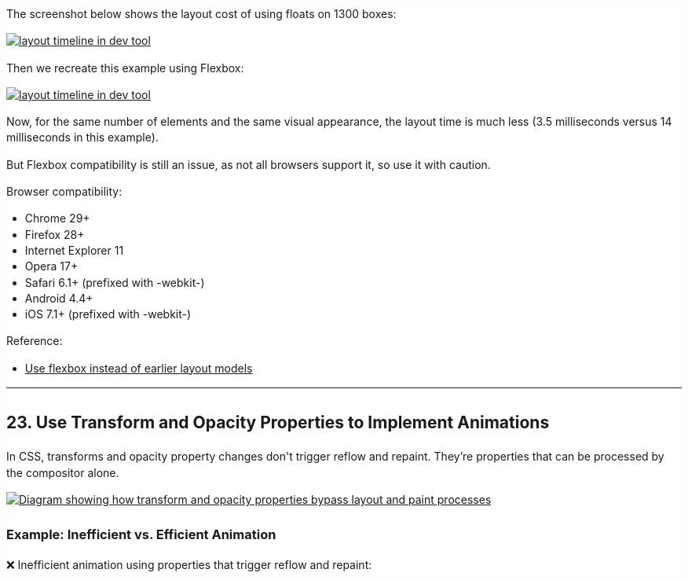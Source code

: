 The screenshot below shows the layout cost of using floats on 1300 boxes:

[![layout timeline in dev tool](https://media2.dev.to/dynamic/image/width=800%2Cheight=%2Cfit=scale-down%2Cgravity=auto%2Cformat=auto/https%3A%2F%2Fdev-to-uploads.s3.amazonaws.com%2Fuploads%2Farticles%2Fnwsgqx7lcp8q0bizrtmb.png)](https://camo.githubusercontent.com/ff6a96a175ccd6a4a55e0a0ea2932833cae4f639ddfda73c330f056eb2311efa/68747470733a2f2f696d672d626c6f672e6373646e696d672e636e2f696d675f636f6e766572742f37343264613262643539656537613331396239363036643461393539323234392e706e67)

Then we recreate this example using Flexbox:

[![layout timeline in dev tool](https://media2.dev.to/dynamic/image/width=800%2Cheight=%2Cfit=scale-down%2Cgravity=auto%2Cformat=auto/https%3A%2F%2Fdev-to-uploads.s3.amazonaws.com%2Fuploads%2Farticles%2Fo9pmmihyz1ql8761ae2k.png)](https://camo.githubusercontent.com/18ad08d69431cc0ef0d60b3aa748aa1e0220329cb6043046eeb744ad3ec64abe/68747470733a2f2f696d672d626c6f672e6373646e696d672e636e2f696d675f636f6e766572742f63633831663131613634643232613863656334643935616638633136376537362e706e67)

Now, for the same number of elements and the same visual appearance, the layout time is much less (3.5 milliseconds versus 14 milliseconds in this example).

But Flexbox compatibility is still an issue, as not all browsers support it, so use it with caution.

Browser compatibility:

- Chrome 29+
- Firefox 28+
- Internet Explorer 11
- Opera 17+
- Safari 6.1+ (prefixed with -webkit-)
- Android 4.4+
- iOS 7.1+ (prefixed with -webkit-)
    

Reference:

- [Use flexbox instead of earlier layout models](https://web.dev/articles/avoid-large-complex-layouts-and-layout-thrashing)

---

## **23. Use Transform and Opacity Properties to Implement Animations**

In CSS, transforms and opacity property changes don't trigger reflow and repaint. They’re properties that can be processed by the compositor alone.

[![Diagram showing how transform and opacity properties bypass layout and paint processes](https://media2.dev.to/dynamic/image/width=800%2Cheight=%2Cfit=scale-down%2Cgravity=auto%2Cformat=auto/https%3A%2F%2Fdev-to-uploads.s3.amazonaws.com%2Fuploads%2Farticles%2F3ae64ihgp1781wrtfci8.png)](https://camo.githubusercontent.com/00e5e11d0b2837e91e8118284520b5969ae69670c8607d791e2053599fee0b4e/68747470733a2f2f696d672d626c6f672e6373646e696d672e636e2f696d675f636f6e766572742f66626436333931363533376336623531373733633266623134343263663130632e706e67)

### **Example: Inefficient vs. Efficient Animation**

❌ Inefficient animation using properties that trigger reflow and repaint:

